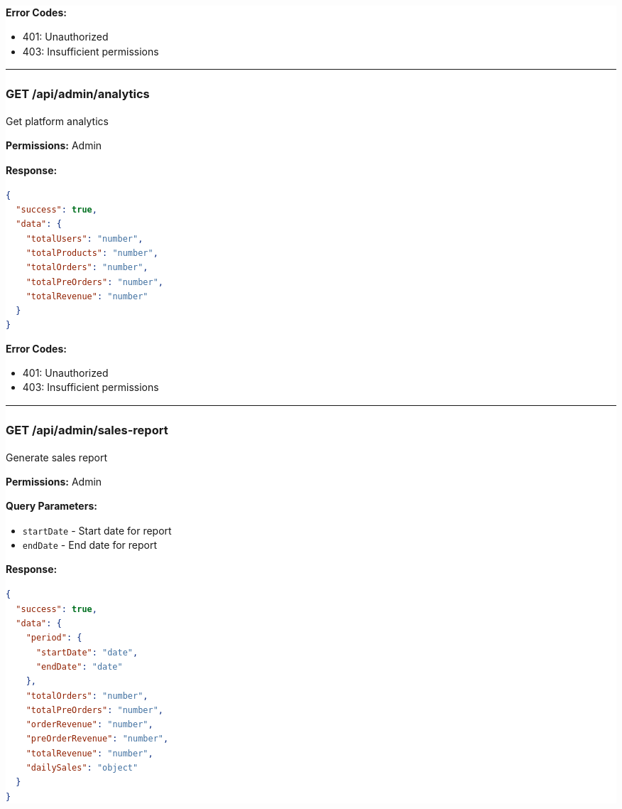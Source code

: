 **Error Codes:**
- 401: Unauthorized
- 403: Insufficient permissions

---

### GET /api/admin/analytics
Get platform analytics

**Permissions:** Admin

**Response:**
```json
{
  "success": true,
  "data": {
    "totalUsers": "number",
    "totalProducts": "number",
    "totalOrders": "number",
    "totalPreOrders": "number",
    "totalRevenue": "number"
  }
}
```

**Error Codes:**
- 401: Unauthorized
- 403: Insufficient permissions

---

### GET /api/admin/sales-report
Generate sales report

**Permissions:** Admin

**Query Parameters:**
- `startDate` - Start date for report
- `endDate` - End date for report

**Response:**
```json
{
  "success": true,
  "data": {
    "period": {
      "startDate": "date",
      "endDate": "date"
    },
    "totalOrders": "number",
    "totalPreOrders": "number",
    "orderRevenue": "number",
    "preOrderRevenue": "number",
    "totalRevenue": "number",
    "dailySales": "object"
  }
}
```
